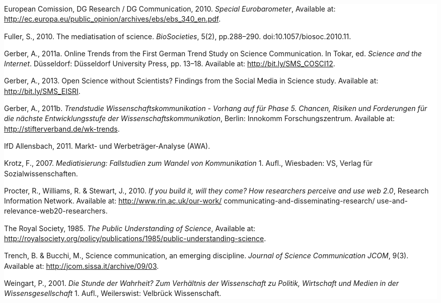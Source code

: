European Comission, DG Research / DG Communication, 2010. *Special
Eurobarometer*, Available at:
<http://ec.europa.eu/public_opinion/archives/ebs/ebs_340_en.pdf>.

Fuller, S., 2010. The mediatisation of science. *BioSocieties*, 5(2),
pp.288–290. doi:10.1057/biosoc.2010.11.

Gerber, A., 2011a. Online Trends from the First German Trend Study on
Science Communication. In Tokar, ed. *Science and the Internet*.
Düsseldorf: Düsseldorf University Press, pp. 13–18. Available at:
<http://bit.ly/SMS_COSCI12>.

Gerber, A., 2013. Open Science without Scientists? Findings from the
Social Media in Science study. Available at: <http://bit.ly/SMS_EISRI>.

Gerber, A., 2011b. *Trendstudie Wissenschaftskommunikation - Vorhang auf
für Phase 5. Chancen, Risiken und Forderungen für die nächste
Entwicklungsstufe der Wissenschaftskommunikation*, Berlin: Innokomm
Forschungszentrum. Available at: <http://stifterverband.de/wk-trends>.

IfD Allensbach, 2011. Markt- und Werbeträger-Analyse (AWA).

Krotz, F., 2007. *Mediatisierung: Fallstudien zum Wandel von
Kommunikation* 1. Aufl., Wiesbaden: VS, Verlag für Sozialwissenschaften.

Procter, R., Williams, R. & Stewart, J., 2010. *If you build it, will
they come? How researchers perceive and use web 2.0*, Research
Information Network. Available at: <http://www.rin.ac.uk/our-work/>
communicating-and-disseminating-research/
use-and-relevance-web20-researchers.

The Royal Society, 1985. *The Public Understanding of Science*,
Available at:
<http://royalsociety.org/policy/publications/1985/public-understanding-science>.

Trench, B. & Bucchi, M., Science communication, an emerging discipline.
*Journal of Science Communication JCOM*, 9(3). Available at:
<http://jcom.sissa.it/archive/09/03>.

Weingart, P., 2001. *Die Stunde der Wahrheit? Zum Verhältnis der
Wissenschaft zu Politik, Wirtschaft und Medien in der
Wissensgesellschaft* 1. Aufl., Weilerswist: Velbrück Wissenschaft.


